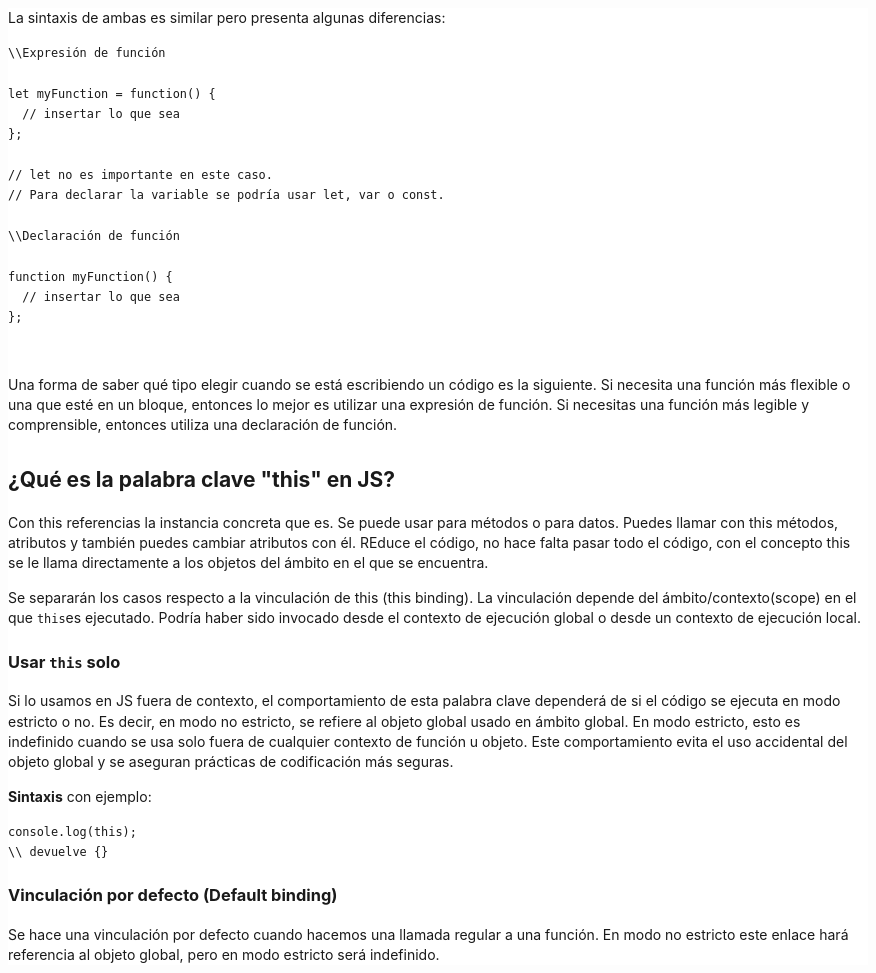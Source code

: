 La sintaxis de ambas es similar pero presenta algunas diferencias:

```
\\Expresión de función

let myFunction = function() {
  // insertar lo que sea
};

// let no es importante en este caso. 
// Para declarar la variable se podría usar let, var o const.

\\Declaración de función

function myFunction() {
  // insertar lo que sea
};
```
<br/>

Una forma de saber qué tipo elegir cuando se está escribiendo un código es la siguiente. Si necesita una función más flexible o una que esté en un bloque, entonces lo mejor es utilizar una expresión de función. Si necesitas una función más legible y comprensible, entonces utiliza una declaración de función.

## ¿Qué es la palabra clave "this" en JS?

Con this referencias la instancia concreta que es. Se puede usar para métodos o para datos. Puedes llamar con this métodos, atributos y también puedes cambiar atributos con él. REduce el código, no hace falta pasar todo el código, con el concepto this se le llama directamente a los objetos del ámbito en el que se encuentra.

Se separarán los casos respecto a la vinculación de this (this binding). La vinculación depende del ámbito/contexto(scope) en el que `this`es ejecutado. Podría haber sido invocado desde el contexto de ejecución global o desde un contexto de ejecución local.

### Usar `this` solo

Si lo usamos en JS fuera de contexto, el comportamiento de esta palabra clave dependerá de si el código se ejecuta en modo estricto o no. Es decir, en modo no estricto, se refiere al objeto global usado en ámbito global. En modo estricto, esto es indefinido cuando se usa solo fuera de cualquier contexto de función u objeto. Este comportamiento evita el uso accidental del objeto global y se aseguran prácticas de codificación más seguras.

**Sintaxis** con ejemplo:

```
console.log(this);
\\ devuelve {}
```

### Vinculación por defecto (Default binding)

Se hace una vinculación por defecto cuando hacemos una llamada regular a una función. En modo no estricto este enlace hará referencia al objeto global, pero en modo estricto será indefinido.
